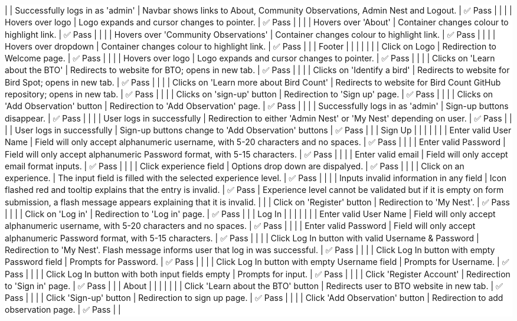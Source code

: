 |  | Successfully logs in as 'admin' | Navbar shows links to About, Community Observations, Admin Nest and Logout. | ✅ Pass |  |
|  | Hovers over logo | Logo expands and cursor changes to pointer. | ✅ Pass |  |
|  | Hovers over 'About' | Container changes colour to highlight link. | ✅ Pass |  |
|  | Hovers over 'Community Observations' | Container changes colour to highlight link. | ✅ Pass |  |
|  | Hovers over dropdown | Container changes colour to highlight link. | ✅ Pass |  |
| Footer |  |  |  |  |
|  | Click on Logo | Redirection to Welcome page. | ✅ Pass |  |
|  | Hovers over logo | Logo expands and cursor changes to pointer. | ✅ Pass |  |
|  | Clicks on 'Learn about the BTO' | Redirects to website for BTO; opens in new tab. | ✅ Pass |  |
|  | Clicks on 'Identify a bird' | Redirects to website for Bird Spot; opens in new tab. | ✅ Pass |  |
|  | Clicks on 'Learn more about Bird Count' | Redirects to website for Bird Count GitHub repository; opens in new tab. | ✅ Pass |  |
|  | Clicks on 'sign-up' button | Redirection to 'Sign up' page. | ✅ Pass |  |
|  | Clicks on 'Add Observation' button | Redirection to 'Add Observation' page. | ✅ Pass |  |
|  | Successfully logs in as 'admin' | Sign-up buttons disappear. | ✅ Pass |  |
|  | User logs in successfully | Redirection to either 'Admin Nest' or 'My Nest' depending on user. | ✅ Pass |  |
|  | User logs in successfully | Sign-up buttons change to 'Add Observation' buttons | ✅ Pass |  |
| Sign Up |  |  |  |  |
|  | Enter valid User Name | Field will only accept alphanumeric username, with 5-20 characters and no spaces. | ✅ Pass |  |
|  | Enter valid Password | Field will only accept alphanumeric Password format, with 5-15 characters. | ✅ Pass |  |
|  | Enter valid email | Field will only accept email format inputs. | ✅ Pass |  |
|  | Click experience field | Options drop down are dispalyed. | ✅ Pass |  |
|  | Click on an experience. | The input field is filled with the selected experience level. | ✅ Pass |  |
|  | Inputs invalid information in any field | Icon flashed red and tooltip explains that the entry is invalid. | ✅ Pass | Experience level cannot be validated but if it is empty on form submission, a flash message appears explaining that it is invalid. |
|  | Click on 'Register' button | Redirection to 'My Nest'. | ✅ Pass |  |
|  | Click on 'Log in' | Redirection to 'Log in' page. | ✅ Pass |  |
| Log In |  |  |  |  |
|  | Enter valid User Name | Field will only accept alphanumeric username, with 5-20 characters and no spaces. | ✅ Pass |  |
|  | Enter valid Password | Field will only accept alphanumeric Password format, with 5-15 characters. | ✅ Pass |  |
|  | Click Log In button with valid Username & Password | Redirection to 'My Nest'. Flash message informs user that log in was successful. | ✅ Pass |  |
|  | Click Log In button with empty Password field | Prompts for Password. | ✅ Pass |  |
|  | Click Log In button with empty Username field | Prompts for Username. | ✅ Pass |  |
|  | Click Log In button with both input fields empty | Prompts for input. | ✅ Pass |  |
|  | Click 'Register Account' | Redirection to 'Sign in' page. | ✅ Pass |  |
| About |  |  |  |  |
|  | Click 'Learn about the BTO' button | Redirects user to BTO website in new tab. | ✅ Pass |  |
|  | Click 'Sign-up' button | Redirection to sign up page. | ✅ Pass |  |
|  | Click 'Add Observation' button | Redirection to add observation page. | ✅ Pass |  |